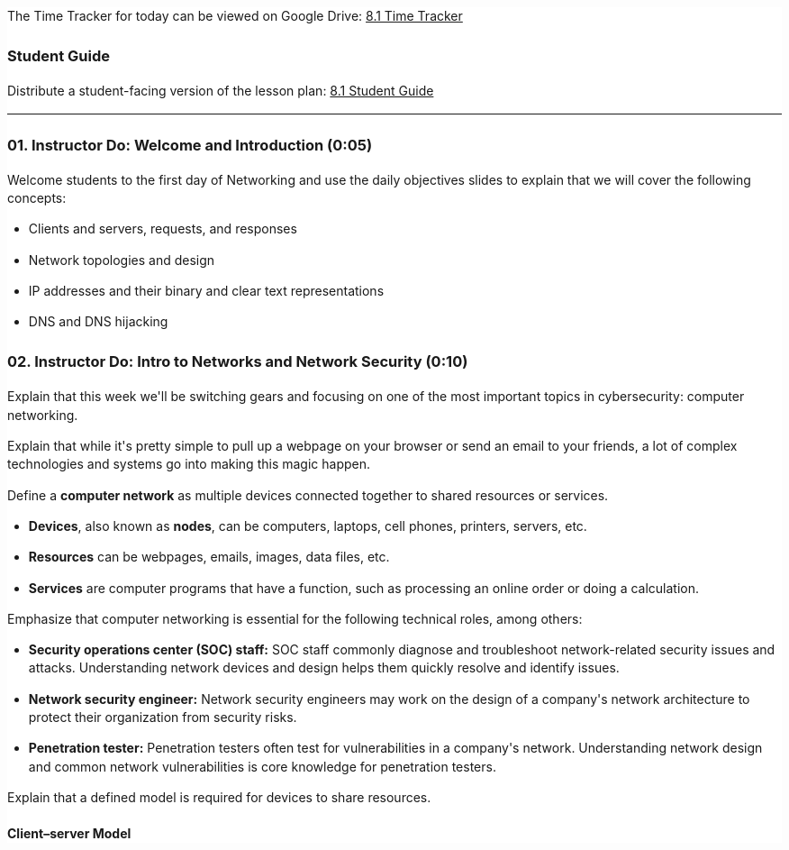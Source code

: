 The Time Tracker for today can be viewed on Google Drive: [8.1 Time Tracker](https://docs.google.com/spreadsheets/d/1-JGIVKZwAPHGn24PbX7SVxCV4_yBCBLZB_WY2uEaWQ4/edit#gid=0)


### Student Guide

Distribute a student-facing version of the lesson plan: [8.1 Student Guide](StudentGuide.md)

---

### 01. Instructor Do: Welcome and Introduction  (0:05)

Welcome students to the first day of Networking and use the daily objectives slides to explain that we will cover the following concepts:

- Clients and servers, requests, and responses

- Network topologies and design

- IP addresses and their binary and clear text representations

- DNS and DNS hijacking

### 02. Instructor Do: Intro to Networks and Network Security (0:10)

Explain that this week we'll be switching gears and focusing on one of the most important topics in cybersecurity: computer networking.

Explain that while it's pretty simple to pull up a webpage on your browser or send an email to your friends, a lot of complex technologies and systems go into making this magic happen.

Define a **computer network** as multiple devices connected together to shared resources or services.

- **Devices**, also known as **nodes**, can be computers, laptops, cell phones, printers, servers, etc.

- **Resources** can be webpages, emails, images, data files, etc.

- **Services** are computer programs that have a function, such as processing an online order or doing a calculation.

Emphasize that computer networking is essential for the following technical roles, among others:

  - **Security operations center (SOC) staff:** SOC staff commonly diagnose and troubleshoot network-related security issues and attacks. Understanding network devices and design helps them quickly resolve and identify issues.

  -  **Network security engineer:** Network security engineers may work on the design of a company's network architecture to protect their organization from security risks.

  - **Penetration tester:** Penetration testers often test for vulnerabilities in a company's network. Understanding network design and common network vulnerabilities is core knowledge for penetration testers.

Explain that a defined model is required for devices to share resources.

#### Client&ndash;server Model
